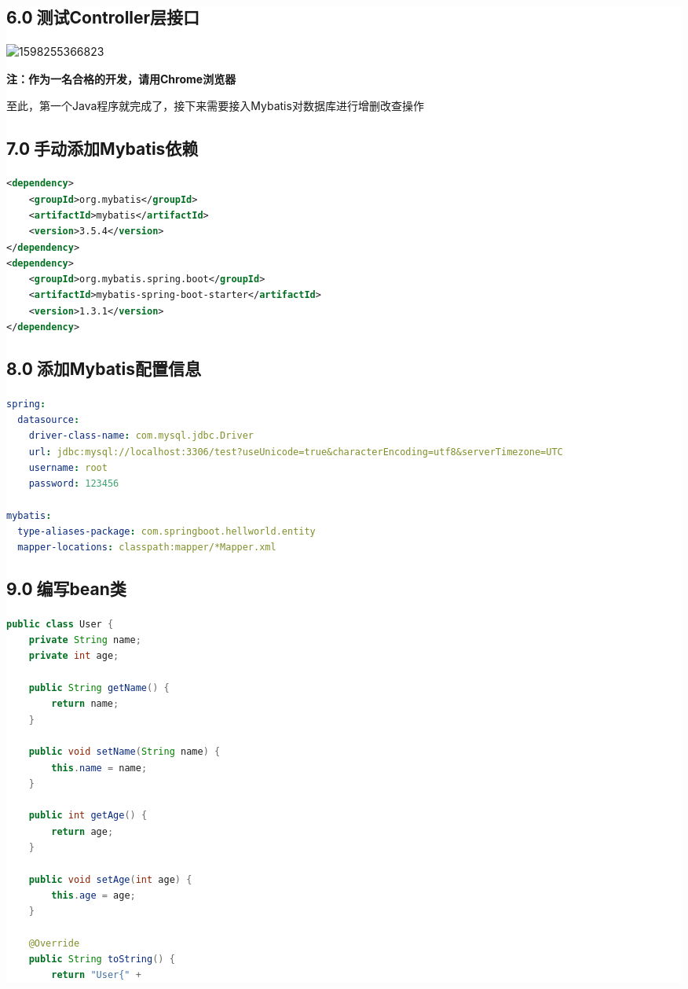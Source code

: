 ## 6.0 测试Controller层接口

![1598255366823](C:\Users\Admin\AppData\Roaming\Typora\typora-user-images\1598255366823.png)

**注：作为一名合格的开发，请用Chrome浏览器**

至此，第一个Java程序就完成了，接下来需要接入Mybatis对数据库进行增删改查操作

## 7.0 手动添加Mybatis依赖

```xml
<dependency>
    <groupId>org.mybatis</groupId>
    <artifactId>mybatis</artifactId>
    <version>3.5.4</version>
</dependency>
<dependency>
    <groupId>org.mybatis.spring.boot</groupId>
    <artifactId>mybatis-spring-boot-starter</artifactId>
    <version>1.3.1</version>
</dependency>
```

## 8.0 添加Mybatis配置信息

```yaml
spring:
  datasource:
    driver-class-name: com.mysql.jdbc.Driver
    url: jdbc:mysql://localhost:3306/test?useUnicode=true&characterEncoding=utf8&serverTimezone=UTC
    username: root
    password: 123456

mybatis:
  type-aliases-package: com.springboot.hellworld.entity
  mapper-locations: classpath:mapper/*Mapper.xml
```

## 9.0 编写bean类

```java
public class User {
    private String name;
    private int age;

    public String getName() {
        return name;
    }

    public void setName(String name) {
        this.name = name;
    }

    public int getAge() {
        return age;
    }

    public void setAge(int age) {
        this.age = age;
    }

    @Override
    public String toString() {
        return "User{" +
```